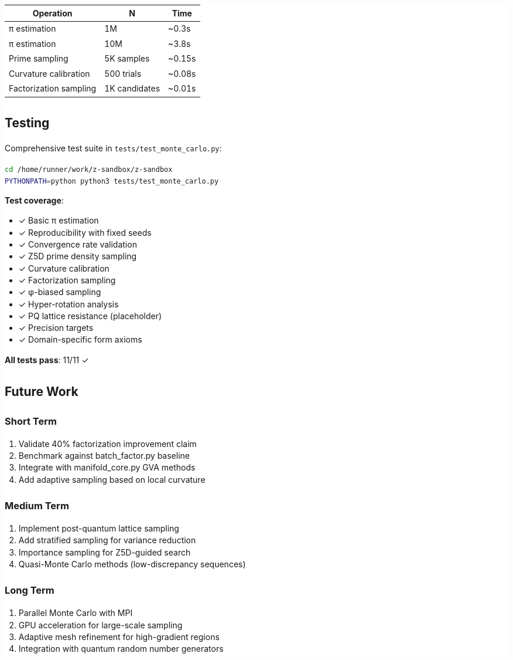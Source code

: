 | Operation | N | Time |
|-----------|---|------|
| π estimation | 1M | ~0.3s |
| π estimation | 10M | ~3.8s |
| Prime sampling | 5K samples | ~0.15s |
| Curvature calibration | 500 trials | ~0.08s |
| Factorization sampling | 1K candidates | ~0.01s |

## Testing

Comprehensive test suite in `tests/test_monte_carlo.py`:

```bash
cd /home/runner/work/z-sandbox/z-sandbox
PYTHONPATH=python python3 tests/test_monte_carlo.py
```

**Test coverage**:
- ✓ Basic π estimation
- ✓ Reproducibility with fixed seeds
- ✓ Convergence rate validation
- ✓ Z5D prime density sampling
- ✓ Curvature calibration
- ✓ Factorization sampling
- ✓ φ-biased sampling
- ✓ Hyper-rotation analysis
- ✓ PQ lattice resistance (placeholder)
- ✓ Precision targets
- ✓ Domain-specific form axioms

**All tests pass**: 11/11 ✓

## Future Work

### Short Term
1. Validate 40% factorization improvement claim
2. Benchmark against batch_factor.py baseline
3. Integrate with manifold_core.py GVA methods
4. Add adaptive sampling based on local curvature

### Medium Term
1. Implement post-quantum lattice sampling
2. Add stratified sampling for variance reduction
3. Importance sampling for Z5D-guided search
4. Quasi-Monte Carlo methods (low-discrepancy sequences)

### Long Term
1. Parallel Monte Carlo with MPI
2. GPU acceleration for large-scale sampling
3. Adaptive mesh refinement for high-gradient regions
4. Integration with quantum random number generators

